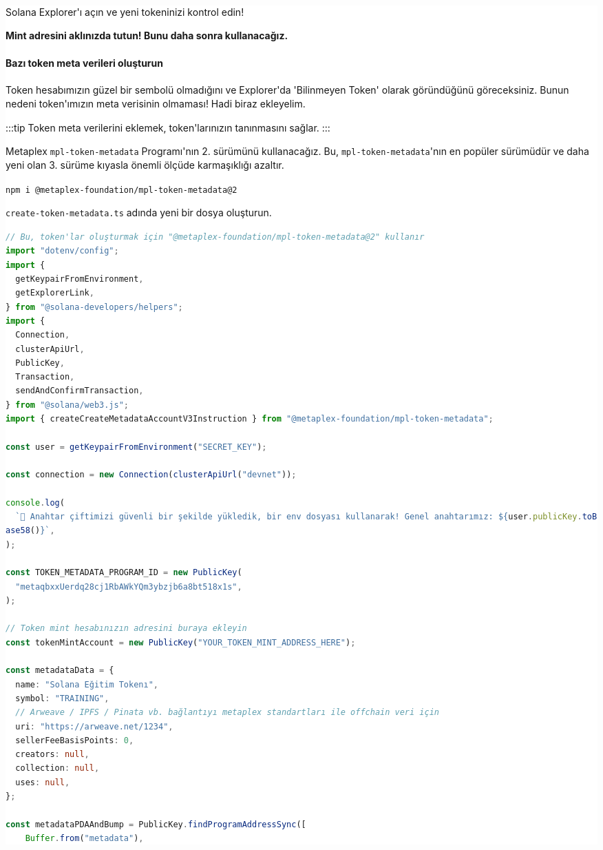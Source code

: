 Solana Explorer'ı açın ve yeni tokeninizi kontrol edin!

**Mint adresini aklınızda tutun! Bunu daha sonra kullanacağız.**

#### Bazı token meta verileri oluşturun

Token hesabımızın güzel bir sembolü olmadığını ve Explorer'da 'Bilinmeyen Token' olarak göründüğünü göreceksiniz. Bunun nedeni token'ımızın meta verisinin olmaması! Hadi biraz ekleyelim.

:::tip
Token meta verilerini eklemek, token'larınızın tanınmasını sağlar. 
:::

Metaplex `mpl-token-metadata` Programı'nın 2. sürümünü kullanacağız. Bu, `mpl-token-metadata`'nın en popüler sürümüdür ve daha yeni olan 3. sürüme kıyasla önemli ölçüde karmaşıklığı azaltır.

```bash
npm i @metaplex-foundation/mpl-token-metadata@2
```

`create-token-metadata.ts` adında yeni bir dosya oluşturun.

```typescript filename="create-token-metadata.ts"
// Bu, token'lar oluşturmak için "@metaplex-foundation/mpl-token-metadata@2" kullanır
import "dotenv/config";
import {
  getKeypairFromEnvironment,
  getExplorerLink,
} from "@solana-developers/helpers";
import {
  Connection,
  clusterApiUrl,
  PublicKey,
  Transaction,
  sendAndConfirmTransaction,
} from "@solana/web3.js";
import { createCreateMetadataAccountV3Instruction } from "@metaplex-foundation/mpl-token-metadata";

const user = getKeypairFromEnvironment("SECRET_KEY");

const connection = new Connection(clusterApiUrl("devnet"));

console.log(
  `🔑 Anahtar çiftimizi güvenli bir şekilde yükledik, bir env dosyası kullanarak! Genel anahtarımız: ${user.publicKey.toBase58()}`,
);

const TOKEN_METADATA_PROGRAM_ID = new PublicKey(
  "metaqbxxUerdq28cj1RbAWkYQm3ybzjb6a8bt518x1s",
);

// Token mint hesabınızın adresini buraya ekleyin
const tokenMintAccount = new PublicKey("YOUR_TOKEN_MINT_ADDRESS_HERE");

const metadataData = {
  name: "Solana Eğitim Tokenı",
  symbol: "TRAINING",
  // Arweave / IPFS / Pinata vb. bağlantıyı metaplex standartları ile offchain veri için
  uri: "https://arweave.net/1234",
  sellerFeeBasisPoints: 0,
  creators: null,
  collection: null,
  uses: null,
};

const metadataPDAAndBump = PublicKey.findProgramAddressSync([
    Buffer.from("metadata"),
```